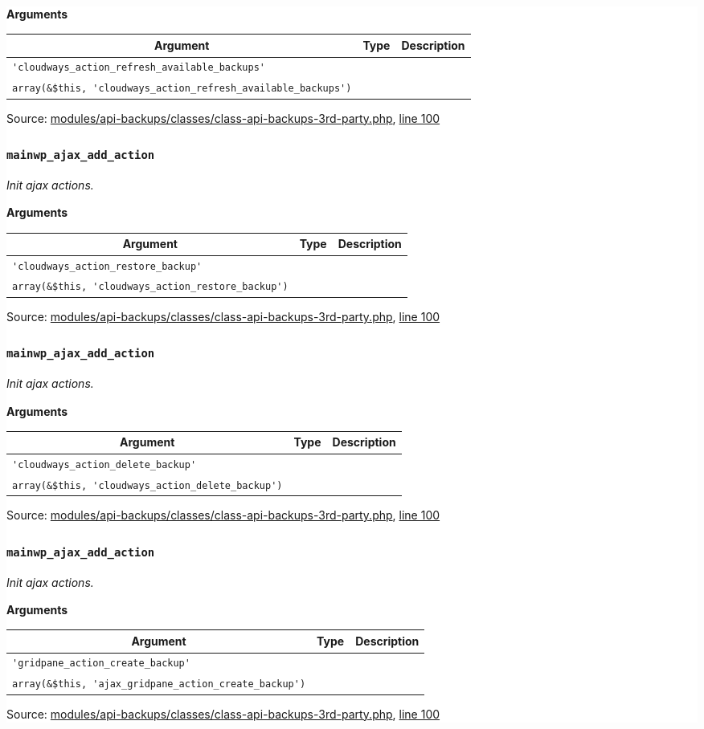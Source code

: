 **Arguments**

Argument | Type | Description
-------- | ---- | -----------
`'cloudways_action_refresh_available_backups'` |  | 
`array(&$this, 'cloudways_action_refresh_available_backups')` |  | 

Source: [modules/api-backups/classes/class-api-backups-3rd-party.php](https://github.com/mainwp/mainwp/blob/master/modules/api-backups/classes/class-api-backups-3rd-party.php), [line 100](https://github.com/mainwp/mainwp/blob/master/modules/api-backups/classes/class-api-backups-3rd-party.php#L100)



### `mainwp_ajax_add_action`

*Init ajax actions.*

**Arguments**

Argument | Type | Description
-------- | ---- | -----------
`'cloudways_action_restore_backup'` |  | 
`array(&$this, 'cloudways_action_restore_backup')` |  | 

Source: [modules/api-backups/classes/class-api-backups-3rd-party.php](https://github.com/mainwp/mainwp/blob/master/modules/api-backups/classes/class-api-backups-3rd-party.php), [line 100](https://github.com/mainwp/mainwp/blob/master/modules/api-backups/classes/class-api-backups-3rd-party.php#L100)



### `mainwp_ajax_add_action`

*Init ajax actions.*

**Arguments**

Argument | Type | Description
-------- | ---- | -----------
`'cloudways_action_delete_backup'` |  | 
`array(&$this, 'cloudways_action_delete_backup')` |  | 

Source: [modules/api-backups/classes/class-api-backups-3rd-party.php](https://github.com/mainwp/mainwp/blob/master/modules/api-backups/classes/class-api-backups-3rd-party.php), [line 100](https://github.com/mainwp/mainwp/blob/master/modules/api-backups/classes/class-api-backups-3rd-party.php#L100)



### `mainwp_ajax_add_action`

*Init ajax actions.*

**Arguments**

Argument | Type | Description
-------- | ---- | -----------
`'gridpane_action_create_backup'` |  | 
`array(&$this, 'ajax_gridpane_action_create_backup')` |  | 

Source: [modules/api-backups/classes/class-api-backups-3rd-party.php](https://github.com/mainwp/mainwp/blob/master/modules/api-backups/classes/class-api-backups-3rd-party.php), [line 100](https://github.com/mainwp/mainwp/blob/master/modules/api-backups/classes/class-api-backups-3rd-party.php#L100)
